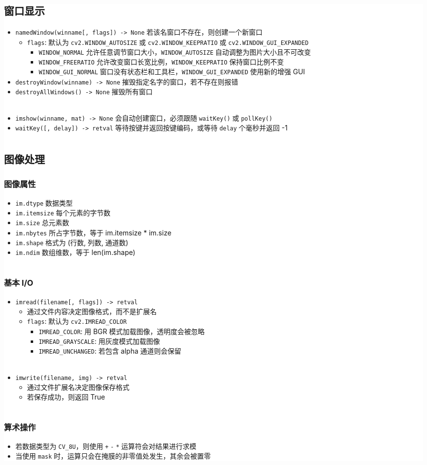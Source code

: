 
## 窗口显示

- `namedWindow(winname[, flags]) -> None` 若该名窗口不存在，则创建一个新窗口
    - `flags`: 默认为 `cv2.WINDOW_AUTOSIZE` 或 `cv2.WINDOW_KEEPRATIO` 或 `cv2.WINDOW_GUI_EXPANDED`
        - `WINDOW_NORMAL` 允许任意调节窗口大小，`WINDOW_AUTOSIZE` 自动调整为图片大小且不可改变
        - `WINDOW_FREERATIO` 允许改变窗口长宽比例，`WINDOW_KEEPRATIO` 保持窗口比例不变
        - `WINDOW_GUI_NORMAL` 窗口没有状态栏和工具栏，`WINDOW_GUI_EXPANDED` 使用新的增强 GUI
- `destroyWindow(winname) -> None` 摧毁指定名字的窗口，若不存在则报错
- `destroyAllWindows() -> None` 摧毁所有窗口

<div style="margin-top: 25pt"></div>

- `imshow(winname, mat) -> None` 会自动创建窗口，必须跟随 `waitKey()` 或 `pollKey()`
- `waitKey([, delay]) -> retval` 等待按键并返回按键编码，或等待 `delay` 个毫秒并返回 -1








<div style="margin-top: 30pt"></div>

## 图像处理
### 图像属性

- `im.dtype` 数据类型
- `im.itemsize` 每个元素的字节数
- `im.size` 总元素数
- `im.nbytes` 所占字节数，等于 im.itemsize * im.size
- `im.shape` 格式为 (行数, 列数, 通道数)
- `im.ndim` 数组维数，等于 len(im.shape)

<div style="margin-top: 30pt"></div>

### 基本 I/O

- `imread(filename[, flags]) -> retval`
    - 通过文件内容决定图像格式，而不是扩展名
    - `flags`: 默认为 `cv2.IMREAD_COLOR`
        - `IMREAD_COLOR`: 用 BGR 模式加载图像，透明度会被忽略
        - `IMREAD_GRAYSCALE`: 用灰度模式加载图像
        - `IMREAD_UNCHANGED`: 若包含 alpha 通道则会保留

<div style="margin-top: 25pt"></div>

- `imwrite(filename, img) -> retval`
    - 通过文件扩展名决定图像保存格式
    - 若保存成功，则返回 True

<div style="margin-top: 30pt"></div>

### 算术操作

- 若数据类型为 `CV_8U`，则使用 `+` `-` `*` 运算符会对结果进行求模
- 当使用 `mask` 时，运算只会在掩膜的非零值处发生，其余会被置零
